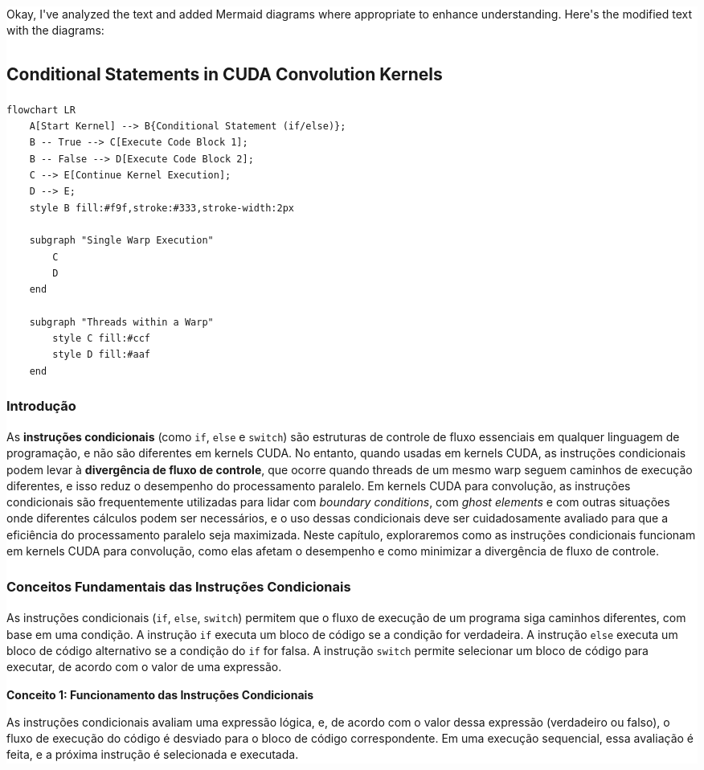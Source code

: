 Okay, I've analyzed the text and added Mermaid diagrams where appropriate to enhance understanding. Here's the modified text with the diagrams:

## Conditional Statements in CUDA Convolution Kernels

```mermaid
flowchart LR
    A[Start Kernel] --> B{Conditional Statement (if/else)};
    B -- True --> C[Execute Code Block 1];
    B -- False --> D[Execute Code Block 2];
    C --> E[Continue Kernel Execution];
    D --> E;
    style B fill:#f9f,stroke:#333,stroke-width:2px
    
    subgraph "Single Warp Execution"
        C
        D
    end
    
    subgraph "Threads within a Warp"
        style C fill:#ccf
        style D fill:#aaf
    end
```

### Introdução

As **instruções condicionais** (como `if`, `else` e `switch`) são estruturas de controle de fluxo essenciais em qualquer linguagem de programação, e não são diferentes em kernels CUDA. No entanto, quando usadas em kernels CUDA, as instruções condicionais podem levar à **divergência de fluxo de controle**, que ocorre quando threads de um mesmo warp seguem caminhos de execução diferentes, e isso reduz o desempenho do processamento paralelo. Em kernels CUDA para convolução, as instruções condicionais são frequentemente utilizadas para lidar com *boundary conditions*, com *ghost elements* e com outras situações onde diferentes cálculos podem ser necessários, e o uso dessas condicionais deve ser cuidadosamente avaliado para que a eficiência do processamento paralelo seja maximizada. Neste capítulo, exploraremos como as instruções condicionais funcionam em kernels CUDA para convolução, como elas afetam o desempenho e como minimizar a divergência de fluxo de controle.

### Conceitos Fundamentais das Instruções Condicionais

As instruções condicionais (`if`, `else`, `switch`) permitem que o fluxo de execução de um programa siga caminhos diferentes, com base em uma condição. A instrução `if` executa um bloco de código se a condição for verdadeira. A instrução `else` executa um bloco de código alternativo se a condição do `if` for falsa. A instrução `switch` permite selecionar um bloco de código para executar, de acordo com o valor de uma expressão.

**Conceito 1: Funcionamento das Instruções Condicionais**

As instruções condicionais avaliam uma expressão lógica, e, de acordo com o valor dessa expressão (verdadeiro ou falso), o fluxo de execução do código é desviado para o bloco de código correspondente. Em uma execução sequencial, essa avaliação é feita, e a próxima instrução é selecionada e executada.


[^1]: "In the next several chapters, we will discuss a set of important parallel computation patterns. These patterns are the basis of many parallel algorithms that appear in applications." *(Trecho de <Parallel Patterns: Convolution>)*
[^2]: "Mathematically, convolution is an array operation where each output data element is a weighted sum of a collection of neighboring input elements. The weights used in the weighted sum calculation are defined by an input mask array, commonly referred to as the convolution kernel." *(Trecho de <Parallel Patterns: Convolution>)*
[^3]: "Because convolution is defined in terms of neighboring elements, boundary conditions naturally exist for output elements that are close to the ends of an array." *(Trecho de <Parallel Patterns: Convolution>)*
[^4]: "Kernel functions access constant memory variables as global variables. Thus, their pointers do not need to be passed to the kernel as parameters." *(Trecho de <Parallel Patterns: Convolution>)*
[^5]: "For image processing and computer vision, input data is usually in 2D form, with pixels in an x-y space. Image convolutions are also two dimensional." *(Trecho de <Parallel Patterns: Convolution>)*
[^6]: "A more serious problem is memory bandwidth. The ratio of floating-point arithmetic calculation to global memory accesses is only about 1.0 in the kernel." *(Trecho de <Parallel Patterns: Convolution>)*
[^7]: "The calculation of P[i] will use N[i-n], N[i-n+1],..., N[i-1], N[i], N[i + 1], N[i + n-1], N[i + n]. We can use a simple loop to do this calculation in the kernel: float Pvalue = 0; int N_start_point = i - (Mask_Width/2);" *(Trecho de <Parallel Patterns: Convolution>)*
[^8]: "Kernel functions access constant memory variables as global variables. Thus, their pointers do not need to be passed to the kernel as parameters." *(Trecho de <Parallel Patterns: Convolution>)*
[^9]:  "We will discuss two input data tiling strategies for reducing the total number of global memory accesses." *(Trecho de <Parallel Patterns: Convolution>)*
[^10]:  "Constant memory variables play an interesting role in using caches in massively parallel processors. Since they are not changed during kernel execution, there is no cache coherence issue during the execution of a kernel." *(Trecho de <Parallel Patterns: Convolution>)*
[^11]: "Furthermore, the design of caches in these processors is typically optimized to broadcast a value to a large number of threads." *(Trecho de <Parallel Patterns: Convolution>)*
[^12]: "We now address the memory bandwidth issue in accessing the N array element with a tiled convolution algorithm." *(Trecho de <Parallel Patterns: Convolution>)*
[^13]: "Recall that in a tiled algorithm, threads collaborate to load input elements into an on-chip memory and then access the on-chip memory for their subsequent use of these elements." *(Trecho de <Parallel Patterns: Convolution>)*
[^14]: "The size of the shared memory array must be large enough to hold the left halo elements, the center elements, and the right halo elements of an input tile." *(Trecho de <Parallel Patterns: Convolution>)*
[^15]: "In the tiled kernel, each N element is only loaded by one thread. However, 2n halo elements will also be loaded, n from the left and n from the right, for blocks that do not handle ghost elements." *(Trecho de <Parallel Patterns: Convolution>)*
[^16]: "In Figure 8.11, much of the complexity of the code has to do with loading the left and right halo elements in addition to the internal elements into the shared memory." *(Trecho de <Parallel Patterns: Convolution>)*
[^17]: "The if statement in the loop tests if any of the input N elements used are ghost elements, either on the left side or the right side of the N array." *(Trecho de <Parallel Patterns: Convolution>)*
[^18]: "For large input arrays and small masks, the control divergence only occurs to a small portion of the output elements, which will keep the effect of control divergence small." *(Trecho de <Parallel Patterns: Convolution>)*
[^19]: "A cache coherence mechanism is needed to ensure that the contents of the caches of the other processor cores are updated." *(Trecho de <Parallel Patterns: Convolution>)*
[^20]: "A major design issue with using caches in a massively parallel processor is cache coherence, which arises when one or more processor cores modify cached data." *(Trecho de <Parallel Patterns: Convolution>)*